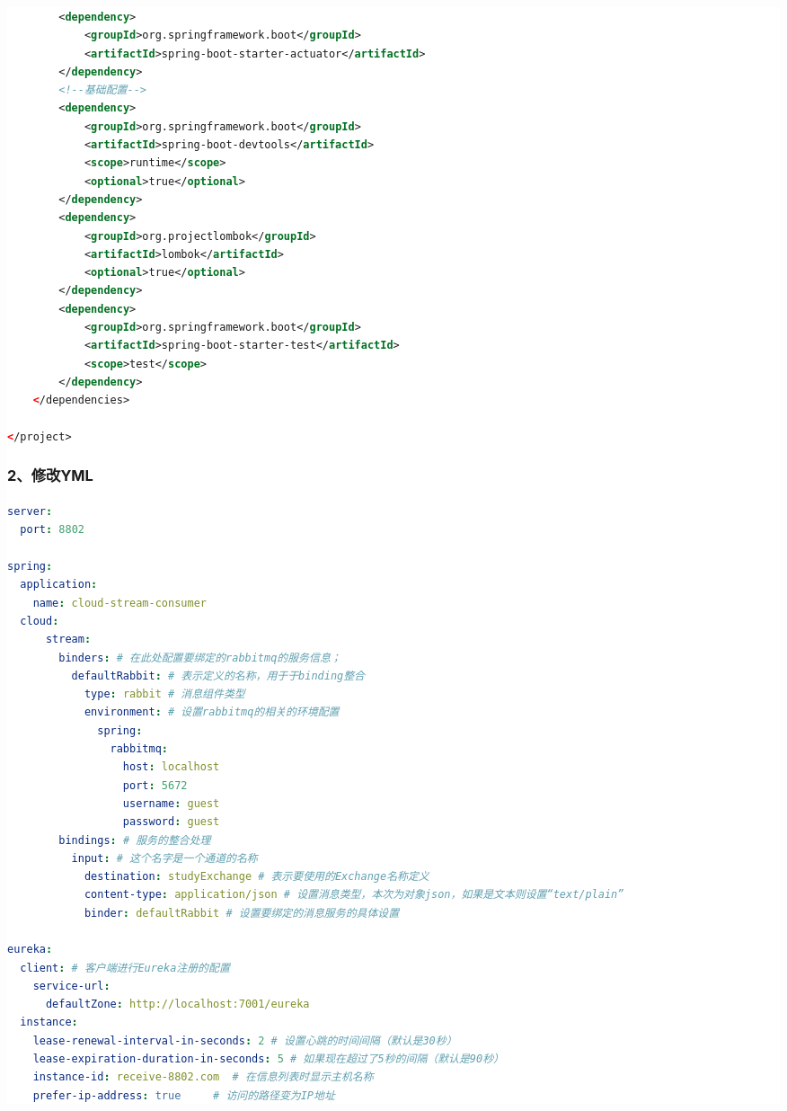 ```xml
        <dependency>
            <groupId>org.springframework.boot</groupId>
            <artifactId>spring-boot-starter-actuator</artifactId>
        </dependency>
        <!--基础配置-->
        <dependency>
            <groupId>org.springframework.boot</groupId>
            <artifactId>spring-boot-devtools</artifactId>
            <scope>runtime</scope>
            <optional>true</optional>
        </dependency>
        <dependency>
            <groupId>org.projectlombok</groupId>
            <artifactId>lombok</artifactId>
            <optional>true</optional>
        </dependency>
        <dependency>
            <groupId>org.springframework.boot</groupId>
            <artifactId>spring-boot-starter-test</artifactId>
            <scope>test</scope>
        </dependency>
    </dependencies>

</project>
```

### 2、修改YML

```yml
server:
  port: 8802

spring:
  application:
    name: cloud-stream-consumer
  cloud:
      stream:
        binders: # 在此处配置要绑定的rabbitmq的服务信息；
          defaultRabbit: # 表示定义的名称，用于于binding整合
            type: rabbit # 消息组件类型
            environment: # 设置rabbitmq的相关的环境配置
              spring:
                rabbitmq:
                  host: localhost
                  port: 5672
                  username: guest
                  password: guest
        bindings: # 服务的整合处理
          input: # 这个名字是一个通道的名称
            destination: studyExchange # 表示要使用的Exchange名称定义
            content-type: application/json # 设置消息类型，本次为对象json，如果是文本则设置“text/plain”
            binder: defaultRabbit # 设置要绑定的消息服务的具体设置

eureka:
  client: # 客户端进行Eureka注册的配置
    service-url:
      defaultZone: http://localhost:7001/eureka
  instance:
    lease-renewal-interval-in-seconds: 2 # 设置心跳的时间间隔（默认是30秒）
    lease-expiration-duration-in-seconds: 5 # 如果现在超过了5秒的间隔（默认是90秒）
    instance-id: receive-8802.com  # 在信息列表时显示主机名称
    prefer-ip-address: true     # 访问的路径变为IP地址
```
